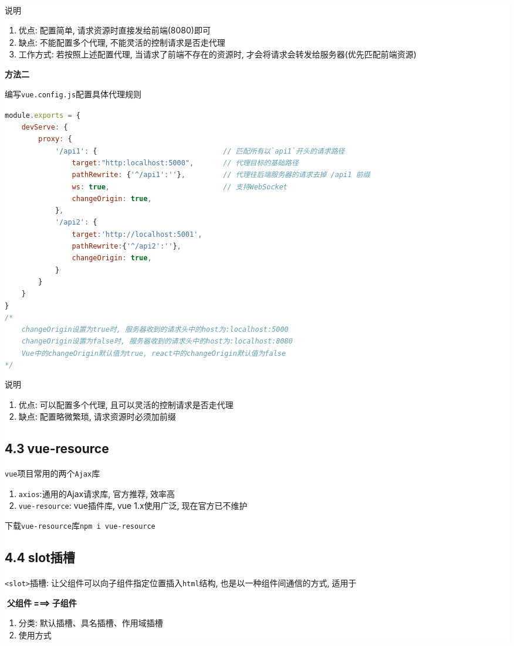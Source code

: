 说明

1. 优点: 配置简单,  请求资源时直接发给前端(8080)即可
2. 缺点: 不能配置多个代理, 不能灵活的控制请求是否走代理
3. 工作方式: 若按照上述配置代理, 当请求了前端不存在的资源时, 才会将请求会转发给服务器(优先匹配前端资源)

**方法二**

编写`vue.config.js`配置具体代理规则

```javascript
module.exports = {
	devServe: {
		proxy: {
			'/api1': { 								// 匹配所有以`api1`开头的请求路径
				target:"http:localhost:5000", 		// 代理目标的基础路径
                pathRewrite: {'^/api1':''},			// 代理往后端服务器的请求去掉 /api1 前缀
                ws: true,							// 支持WebSocket
                changeOrigin: true,
			},
            '/api2': {
				target:'http://localhost:5001',
                pathRewrite:{'^/api2':''},
                changeOrigin: true,
            }
		}
	}
}
/*
	changeOrigin设置为true时, 服务器收到的请求头中的host为:localhost:5000
	changeOrigin设置为false时, 服务器收到的请求头中的host为:localhost:8080
	Vue中的changeOrigin默认值为true, react中的changeOrigin默认值为false
*/
```

说明

1. 优点: 可以配置多个代理, 且可以灵活的控制请求是否走代理
2. 缺点: 配置略微繁琐, 请求资源时必须加前缀

## 4.3 vue-resource

`vue`项目常用的两个`Ajax`库

1. `axios`:通用的Ajax请求库, 官方推荐, 效率高
2. `vue-resource`: vue插件库, vue 1.x使用广泛, 现在官方已不维护

下载`vue-resource`库`npm i vue-resource`

## 4.4 slot插槽

`<slot>`插槽: 让父组件可以向子组件指定位置插入`html`结构, 也是以一种组件间通信的方式, 适用于

​						**父组件 ===> 子组件**

1. 分类: 默认插槽、具名插槽、作用域插槽
2. 使用方式
